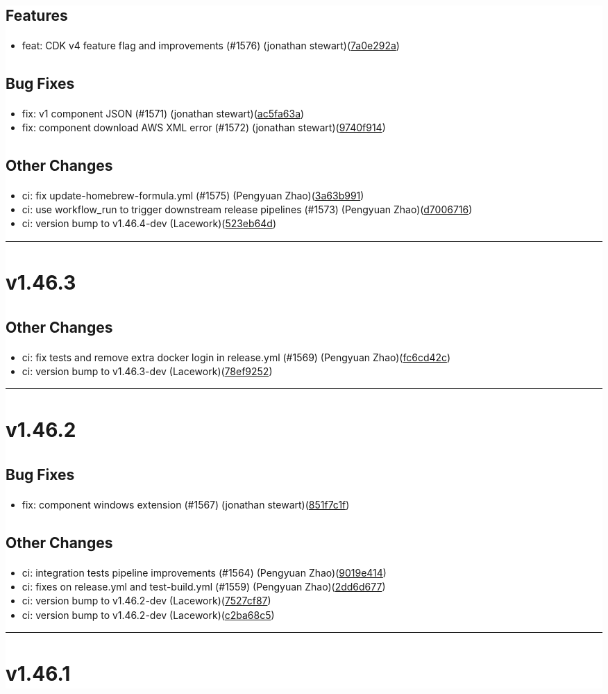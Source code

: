 ## Features
* feat: CDK v4 feature flag and improvements (#1576) (jonathan stewart)([7a0e292a](https://github.com/lacework/go-sdk/commit/7a0e292aa7dddf42b7459fadad41cbee452aa7cf))
## Bug Fixes
* fix: v1 component JSON (#1571) (jonathan stewart)([ac5fa63a](https://github.com/lacework/go-sdk/commit/ac5fa63ad8f8e045121e666ba4c360f2f62f9d88))
* fix: component download AWS XML error (#1572) (jonathan stewart)([9740f914](https://github.com/lacework/go-sdk/commit/9740f91417319deb9dd8b7a0a1836d67f1709c25))
## Other Changes
* ci: fix update-homebrew-formula.yml (#1575) (Pengyuan Zhao)([3a63b991](https://github.com/lacework/go-sdk/commit/3a63b9914b7bfbf15c116beaab14c28f406ea545))
* ci: use workflow_run to trigger downstream release pipelines (#1573) (Pengyuan Zhao)([d7006716](https://github.com/lacework/go-sdk/commit/d7006716bd1e7d8e08f6dcb32bb05a8d84d2b5b7))
* ci: version bump to v1.46.4-dev (Lacework)([523eb64d](https://github.com/lacework/go-sdk/commit/523eb64d1e6871cbe2fa336aee2936d193324ae7))
---
# v1.46.3

## Other Changes
* ci: fix tests and remove extra docker login in release.yml (#1569) (Pengyuan Zhao)([fc6cd42c](https://github.com/lacework/go-sdk/commit/fc6cd42ca381210df187e26fd4890038f472a72f))
* ci: version bump to v1.46.3-dev (Lacework)([78ef9252](https://github.com/lacework/go-sdk/commit/78ef9252467ab15bd2c1b177422bb2658a59b603))
---
# v1.46.2

## Bug Fixes
* fix: component windows extension (#1567) (jonathan stewart)([851f7c1f](https://github.com/lacework/go-sdk/commit/851f7c1fff170bb73aff1fc61c68efe9dddc6d7e))
## Other Changes
* ci: integration tests pipeline improvements (#1564) (Pengyuan Zhao)([9019e414](https://github.com/lacework/go-sdk/commit/9019e414084d6c2831614513859f8de4083fcc13))
* ci: fixes on release.yml and test-build.yml (#1559) (Pengyuan Zhao)([2dd6d677](https://github.com/lacework/go-sdk/commit/2dd6d677ebe12bae6a319ad3f27c7feab5f3c784))
* ci: version bump to v1.46.2-dev (Lacework)([7527cf87](https://github.com/lacework/go-sdk/commit/7527cf87a05be7e5dad4afef212ec255eeeb4e1b))
* ci: version bump to v1.46.2-dev (Lacework)([c2ba68c5](https://github.com/lacework/go-sdk/commit/c2ba68c575238a27c07c74ac0ea7d513fecfdbdb))
---
# v1.46.1
